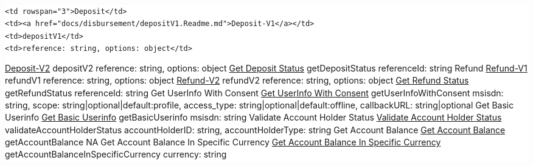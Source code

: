     <td rowspan="3">Deposit</td>
    <td><a href="docs/disbursement/depositV1.Readme.md">Deposit-V1</a></td>
    <td>depositV1</td>
    <td>reference: string, options: object</td>
  </tr>
  <tr>
    <td><a href="docs/disbursement/depositV2.Readme.md">Deposit-V2</a></td>
    <td>depositV2</td>
    <td>reference: string, options: object</td>
  </tr>
  <tr>
    <td><a href="docs/disbursement/getDepositStatus.Readme.md">Get Deposit Status</a></td>
    <td>getDepositStatus</td>
    <td>referenceId: string</td>
  </tr>
  <tr>
    <td rowspan="3">Refund</td>
    <td><a href="docs/disbursement/refundV1.Readme.md">Refund-V1</a></td>
    <td>refundV1</td>
    <td>reference: string, options: object</td>
  </tr>
  <tr>
    <td><a href="docs/disbursement/refundV2.Readme.md">Refund-V2</a></td>
    <td>refundV2</td>
    <td>reference: string, options: object</td>
  </tr>
  <tr>
    <td><a href="docs/disbursement/getRefundStatus.Readme.md">Get Refund Status</a></td>
    <td>getRefundStatus</td>
    <td>referenceId: string</td>
  </tr>
  <tr>
    <td>Get UserInfo With Consent</td>
    <td><a href="docs/disbursement/getUserInfoWithConsent.Readme.md">Get UserInfo With Consent</a></td>
    <td>getUserInfoWithConsent</td>
    <td>msisdn: string, scope: string|optional|default:profile, access_type: string|optional|default:offline, callbackURL: string|optional</td>
  </tr>
  <tr>
    <td>Get Basic Userinfo</td>
    <td><a href="docs/disbursement/getBasicUserinfo.Readme.md">Get Basic Userinfo</a></td>
    <td>getBasicUserinfo</td>
    <td>msisdn: string</td>
  </tr>
  <tr>
    <td>Validate Account Holder Status</td>
    <td><a href="docs/disbursement/validateAccountHolderStatus.Readme.md">Validate Account Holder Status</a></td>
    <td>validateAccountHolderStatus</td>
    <td>accountHolderID: string, accountHolderType: string</td>
  </tr>
  <tr>
    <td>Get Account Balance</td>
    <td><a href="docs/disbursement/getAccountBalance.Readme.md">Get Account Balance</a></td>
    <td>getAccountBalance</td>
    <td>NA</td>
  </tr>
  <tr>
    <td>Get Account Balance In Specific Currency</td>
    <td><a href="docs/disbursement/getAccountBalanceInSpecificCurrency.Readme.md">Get Account Balance In Specific Currency</a></td>
    <td>getAccountBalanceInSpecificCurrency</td>
    <td>currency: string</td>
  </tr>